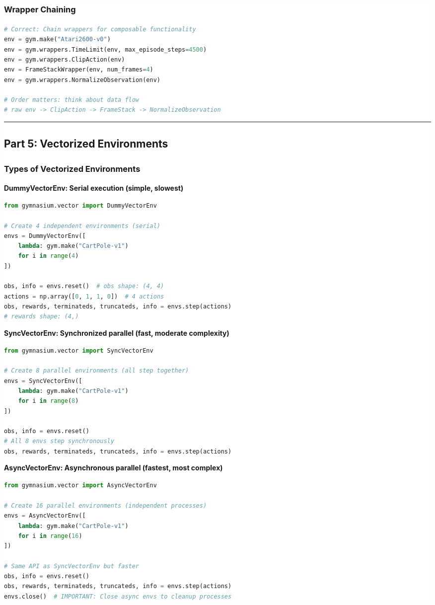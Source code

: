 ### Wrapper Chaining

```python
# Correct: Chain wrappers for composable functionality
env = gym.make("Atari2600-v0")
env = gym.wrappers.TimeLimit(env, max_episode_steps=4500)
env = gym.wrappers.ClipAction(env)
env = FrameStackWrapper(env, num_frames=4)
env = gym.wrappers.NormalizeObservation(env)

# Order matters: think about data flow
# raw env -> ClipAction -> FrameStack -> NormalizeObservation
```

---

## Part 5: Vectorized Environments

### Types of Vectorized Environments

**DummyVectorEnv: Serial execution (simple, slowest)**
```python
from gymnasium.vector import DummyVectorEnv

# Create 4 independent environments (serial)
envs = DummyVectorEnv([
    lambda: gym.make("CartPole-v1")
    for i in range(4)
])

obs, info = envs.reset()  # obs shape: (4, 4)
actions = np.array([0, 1, 1, 0])  # 4 actions
obs, rewards, terminateds, truncateds, info = envs.step(actions)
# rewards shape: (4,)
```

**SyncVectorEnv: Synchronized parallel (fast, moderate complexity)**
```python
from gymnasium.vector import SyncVectorEnv

# Create 8 parallel environments (all step together)
envs = SyncVectorEnv([
    lambda: gym.make("CartPole-v1")
    for i in range(8)
])

obs, info = envs.reset()
# All 8 envs step synchronously
obs, rewards, terminateds, truncateds, info = envs.step(actions)
```

**AsyncVectorEnv: Asynchronous parallel (fastest, most complex)**
```python
from gymnasium.vector import AsyncVectorEnv

# Create 16 parallel environments (independent processes)
envs = AsyncVectorEnv([
    lambda: gym.make("CartPole-v1")
    for i in range(16)
])

# Same API as SyncVectorEnv but faster
obs, info = envs.reset()
obs, rewards, terminateds, truncateds, info = envs.step(actions)
envs.close()  # IMPORTANT: Close async envs to cleanup processes
```